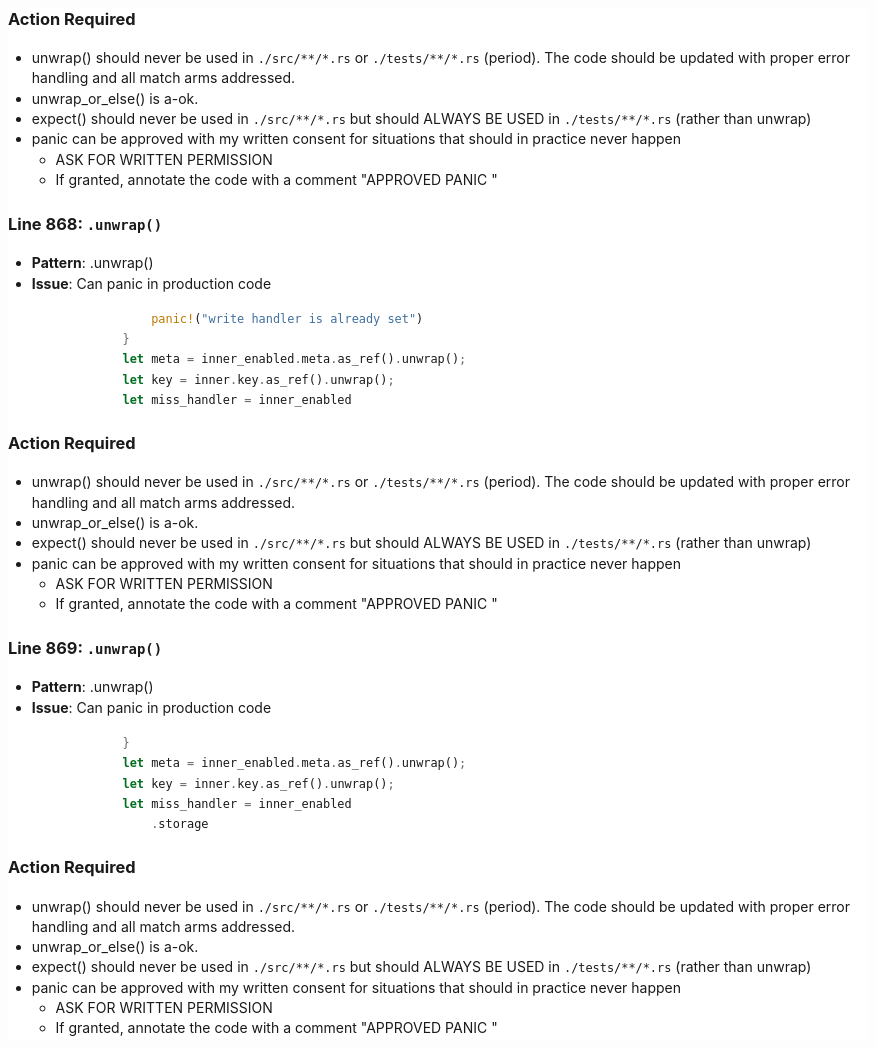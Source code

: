 ### Action Required

- unwrap() should never be used in `./src/**/*.rs` or `./tests/**/*.rs` (period). The code should be updated with proper error handling and all match arms addressed.
- unwrap_or_else() is a-ok. 
- expect() should never be used in `./src/**/*.rs` but should ALWAYS BE USED in `./tests/**/*.rs` (rather than unwrap)
- panic can be approved with my written consent for situations that should in practice never happen  
  - ASK FOR WRITTEN PERMISSION
  - If granted, annotate the code with a comment "APPROVED PANIC "


### Line 868: `.unwrap()`

- **Pattern**: .unwrap()
- **Issue**: Can panic in production code

```rust
                    panic!("write handler is already set")
                }
                let meta = inner_enabled.meta.as_ref().unwrap();
                let key = inner.key.as_ref().unwrap();
                let miss_handler = inner_enabled
```

### Action Required

- unwrap() should never be used in `./src/**/*.rs` or `./tests/**/*.rs` (period). The code should be updated with proper error handling and all match arms addressed.
- unwrap_or_else() is a-ok. 
- expect() should never be used in `./src/**/*.rs` but should ALWAYS BE USED in `./tests/**/*.rs` (rather than unwrap)
- panic can be approved with my written consent for situations that should in practice never happen  
  - ASK FOR WRITTEN PERMISSION
  - If granted, annotate the code with a comment "APPROVED PANIC "


### Line 869: `.unwrap()`

- **Pattern**: .unwrap()
- **Issue**: Can panic in production code

```rust
                }
                let meta = inner_enabled.meta.as_ref().unwrap();
                let key = inner.key.as_ref().unwrap();
                let miss_handler = inner_enabled
                    .storage
```

### Action Required

- unwrap() should never be used in `./src/**/*.rs` or `./tests/**/*.rs` (period). The code should be updated with proper error handling and all match arms addressed.
- unwrap_or_else() is a-ok. 
- expect() should never be used in `./src/**/*.rs` but should ALWAYS BE USED in `./tests/**/*.rs` (rather than unwrap)
- panic can be approved with my written consent for situations that should in practice never happen  
  - ASK FOR WRITTEN PERMISSION
  - If granted, annotate the code with a comment "APPROVED PANIC "
